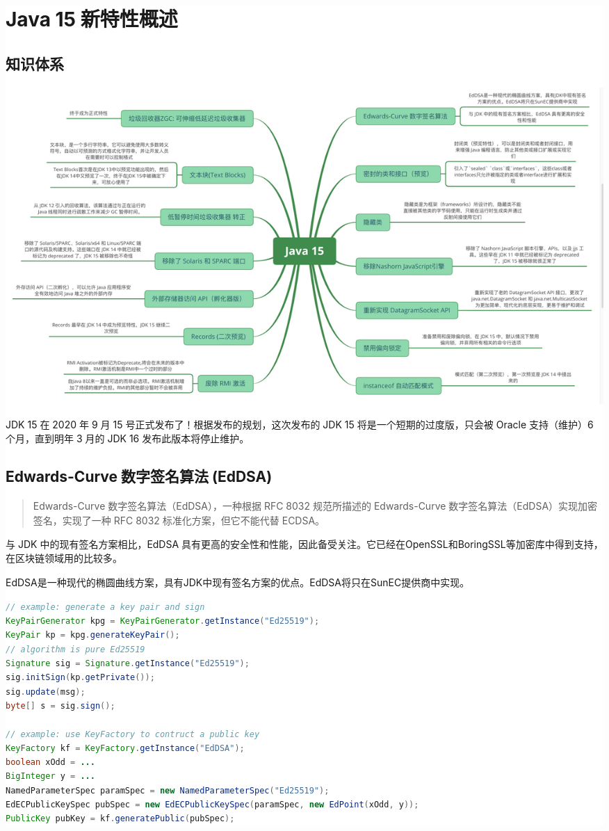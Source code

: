 # Java 15 新特性概述

## 知识体系

![java-15 (1)](Images/java-15%20(1).png)

JDK 15 在 2020 年 9 月 15 号正式发布了！根据发布的规划，这次发布的 JDK 15 将是一个短期的过度版，只会被 Oracle 支持（维护）6 个月，直到明年 3 月的 JDK 16 发布此版本将停止维护。

## Edwards-Curve 数字签名算法 (EdDSA)

> Edwards-Curve 数字签名算法（EdDSA），一种根据 RFC 8032 规范所描述的 Edwards-Curve 数字签名算法（EdDSA）实现加密签名，实现了一种 RFC 8032 标准化方案，但它不能代替 ECDSA。

与 JDK 中的现有签名方案相比，EdDSA 具有更高的安全性和性能，因此备受关注。它已经在OpenSSL和BoringSSL等加密库中得到支持，在区块链领域用的比较多。

EdDSA是一种现代的椭圆曲线方案，具有JDK中现有签名方案的优点。EdDSA将只在SunEC提供商中实现。

```java
// example: generate a key pair and sign
KeyPairGenerator kpg = KeyPairGenerator.getInstance("Ed25519");
KeyPair kp = kpg.generateKeyPair();
// algorithm is pure Ed25519
Signature sig = Signature.getInstance("Ed25519");
sig.initSign(kp.getPrivate());
sig.update(msg);
byte[] s = sig.sign();

// example: use KeyFactory to contruct a public key
KeyFactory kf = KeyFactory.getInstance("EdDSA");
boolean xOdd = ...
BigInteger y = ...
NamedParameterSpec paramSpec = new NamedParameterSpec("Ed25519");
EdECPublicKeySpec pubSpec = new EdECPublicKeySpec(paramSpec, new EdPoint(xOdd, y));
PublicKey pubKey = kf.generatePublic(pubSpec);
```
